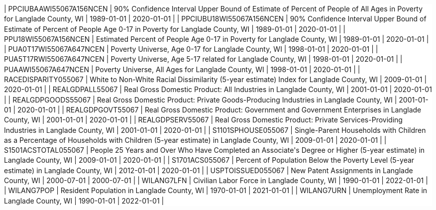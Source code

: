 | PPCIUBAAWI55067A156NCEN   | 90% Confidence Interval Upper Bound of Estimate of Percent of People of All Ages in Poverty for Langlade County, WI                                                          | 1989-01-01          | 2020-01-01        |
| PPCIUBU18WI55067A156NCEN  | 90% Confidence Interval Upper Bound of Estimate of Percent of People Age 0-17 in Poverty for Langlade County, WI                                                             | 1989-01-01          | 2020-01-01        |
| PPU18WI55067A156NCEN      | Estimated Percent of People Age 0-17 in Poverty for Langlade County, WI                                                                                                      | 1989-01-01          | 2020-01-01        |
| PUA0T17WI55067A647NCEN    | Poverty Universe, Age 0-17 for Langlade County, WI                                                                                                                           | 1998-01-01          | 2020-01-01        |
| PUA5T17RWI55067A647NCEN   | Poverty Universe, Age 5-17 related for Langlade County, WI                                                                                                                   | 1998-01-01          | 2020-01-01        |
| PUAAWI55067A647NCEN       | Poverty Universe, All Ages for Langlade County, WI                                                                                                                           | 1998-01-01          | 2020-01-01        |
| RACEDISPARITY055067       | White to Non-White Racial Dissimilarity (5-year estimate) Index for Langlade County, WI                                                                                      | 2009-01-01          | 2020-01-01        |
| REALGDPALL55067           | Real Gross Domestic Product: All Industries in Langlade County, WI                                                                                                           | 2001-01-01          | 2020-01-01        |
| REALGDPGOODS55067         | Real Gross Domestic Product: Private Goods-Producing Industries in Langlade County, WI                                                                                       | 2001-01-01          | 2020-01-01        |
| REALGDPGOVT55067          | Real Gross Domestic Product: Government and Government Enterprises in Langlade County, WI                                                                                    | 2001-01-01          | 2020-01-01        |
| REALGDPSERV55067          | Real Gross Domestic Product: Private Services-Providing Industries in Langlade County, WI                                                                                    | 2001-01-01          | 2020-01-01        |
| S1101SPHOUSE055067        | Single-Parent Households with Children as a Percentage of Households with Children (5-year estimate) in Langlade County, WI                                                  | 2009-01-01          | 2020-01-01        |
| S1501ACSTOTAL055067       | People 25 Years and Over Who Have Completed an Associate's Degree or Higher (5-year estimate) in Langlade County, WI                                                         | 2009-01-01          | 2020-01-01        |
| S1701ACS055067            | Percent of Population Below the Poverty Level (5-year estimate) in Langlade County, WI                                                                                       | 2012-01-01          | 2020-01-01        |
| USPTOISSUED055067         | New Patent Assignments in Langlade County, WI                                                                                                                                | 2000-07-01          | 2000-07-01        |
| WILANG7LFN                | Civilian Labor Force in Langlade County, WI                                                                                                                                  | 1990-01-01          | 2022-01-01        |
| WILANG7POP                | Resident Population in Langlade County, WI                                                                                                                                   | 1970-01-01          | 2021-01-01        |
| WILANG7URN                | Unemployment Rate in Langlade County, WI                                                                                                                                     | 1990-01-01          | 2022-01-01        |